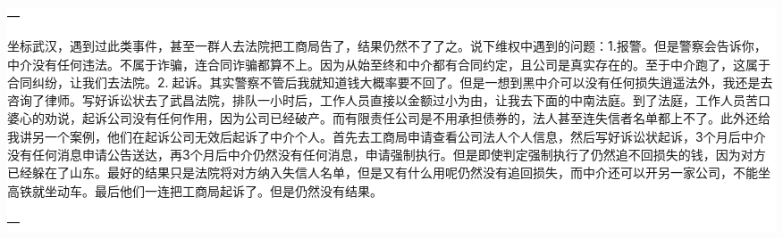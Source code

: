 —

坐标武汉，遇到过此类事件，甚至一群人去法院把工商局告了，结果仍然不了了之。说下维权中遇到的问题：1.报警。但是警察会告诉你，中介没有任何违法。不属于诈骗，连合同诈骗都算不上。因为从始至终和中介都有合同约定，且公司是真实存在的。至于中介跑了，这属于合同纠纷，让我们去法院。2. 起诉。其实警察不管后我就知道钱大概率要不回了。但是一想到黑中介可以没有任何损失逍遥法外，我还是去咨询了律师。写好诉讼状去了武昌法院，排队一小时后，工作人员直接以金额过小为由，让我去下面的中南法庭。到了法庭，工作人员苦口婆心的劝说，起诉公司没有任何作用，因为公司已经破产。而有限责任公司是不用承担债券的，法人甚至连失信者名单都上不了。此外还给我讲另一个案例，他们在起诉公司无效后起诉了中介个人。首先去工商局申请查看公司法人个人信息，然后写好诉讼状起诉，3个月后中介没有任何消息申请公告送达，再3个月后中介仍然没有任何消息，申请强制执行。但是即使判定强制执行了仍然追不回损失的钱，因为对方已经躲在了山东。最好的结果只是法院将对方纳入失信人名单，但是又有什么用呢仍然没有追回损失，而中介还可以开另一家公司，不能坐高铁就坐动车。最后他们一连把工商局起诉了。但是仍然没有结果。

—


